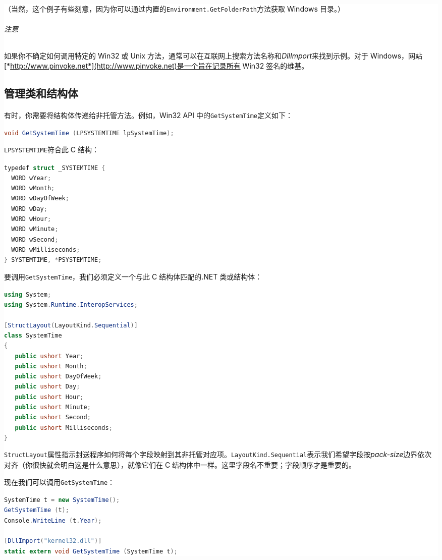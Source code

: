（当然，这个例子有些刻意，因为你可以通过内置的`Environment.GetFolderPath`方法获取 Windows 目录。）

###### 注意

如果你不确定如何调用特定的 Win32 或 Unix 方法，通常可以在互联网上搜索方法名称和*DllImport*来找到示例。对于 Windows，网站[*http://www.pinvoke.net*](http://www.pinvoke.net)是一个旨在记录所有 Win32 签名的维基。

## 管理类和结构体

有时，你需要将结构体传递给非托管方法。例如，Win32 API 中的`GetSystemTime`定义如下：

```cs
void GetSystemTime (LPSYSTEMTIME lpSystemTime);
```

`LPSYSTEMTIME`符合此 C 结构：

```cs
typedef struct _SYSTEMTIME {
  WORD wYear;
  WORD wMonth;
  WORD wDayOfWeek;
  WORD wDay;
  WORD wHour;
  WORD wMinute;
  WORD wSecond;
  WORD wMilliseconds;
} SYSTEMTIME, *PSYSTEMTIME;
```

要调用`GetSystemTime`，我们必须定义一个与此 C 结构体匹配的.NET 类或结构体：

```cs
using System;
using System.Runtime.InteropServices;

[StructLayout(LayoutKind.Sequential)]
class SystemTime
{
   public ushort Year;
   public ushort Month;
   public ushort DayOfWeek;
   public ushort Day;
   public ushort Hour;
   public ushort Minute;
   public ushort Second;
   public ushort Milliseconds;
}
```

`StructLayout`属性指示封送程序如何将每个字段映射到其非托管对应项。`LayoutKind.Sequential`表示我们希望字段按*pack-size*边界依次对齐（你很快就会明白这是什么意思），就像它们在 C 结构体中一样。这里字段名不重要；字段顺序才是重要的。

现在我们可以调用`GetSystemTime`：

```cs
SystemTime t = new SystemTime();
GetSystemTime (t);
Console.WriteLine (t.Year);

[DllImport("kernel32.dll")]
static extern void GetSystemTime (SystemTime t);
```
